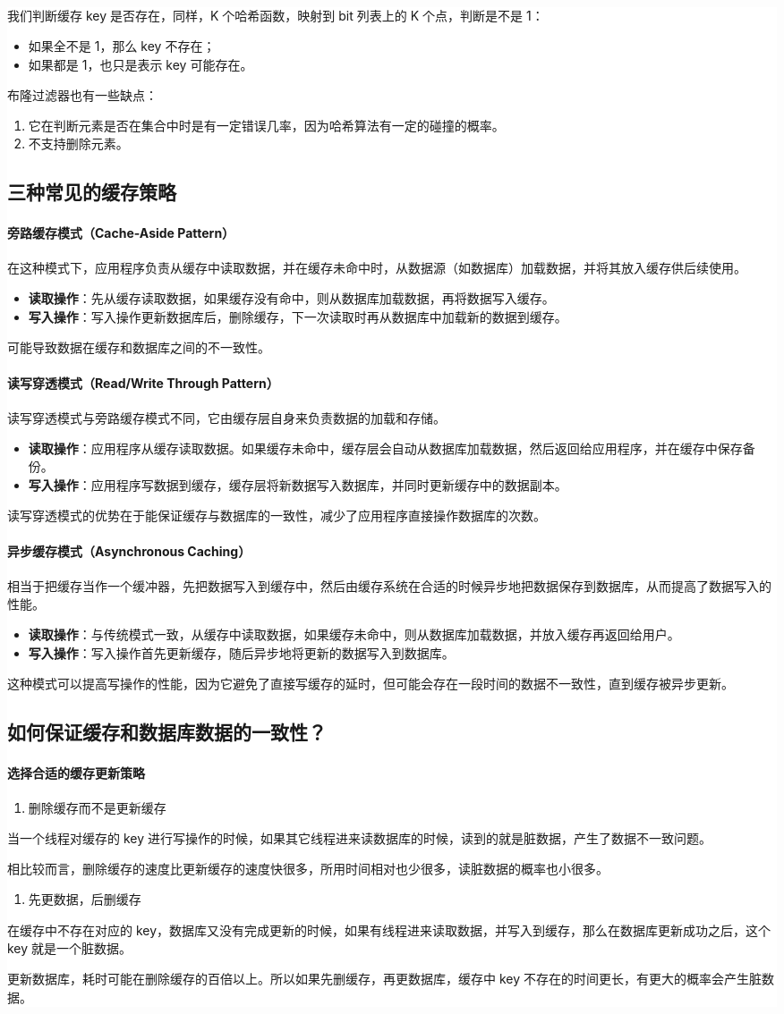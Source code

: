 我们判断缓存 key 是否存在，同样，K 个哈希函数，映射到 bit 列表上的 K 个点，判断是不是 1：

- 如果全不是 1，那么 key 不存在；
- 如果都是 1，也只是表示 key 可能存在。

布隆过滤器也有一些缺点：

1. 它在判断元素是否在集合中时是有一定错误几率，因为哈希算法有一定的碰撞的概率。
2. 不支持删除元素。

## 三种常见的缓存策略

#### 旁路缓存模式（Cache-Aside Pattern）

在这种模式下，应用程序负责从缓存中读取数据，并在缓存未命中时，从数据源（如数据库）加载数据，并将其放入缓存供后续使用。

- **读取操作**：先从缓存读取数据，如果缓存没有命中，则从数据库加载数据，再将数据写入缓存。
- **写入操作**：写入操作更新数据库后，删除缓存，下一次读取时再从数据库中加载新的数据到缓存。

可能导致数据在缓存和数据库之间的不一致性。

#### 读写穿透模式（Read/Write Through Pattern）

读写穿透模式与旁路缓存模式不同，它由缓存层自身来负责数据的加载和存储。

- **读取操作**：应用程序从缓存读取数据。如果缓存未命中，缓存层会自动从数据库加载数据，然后返回给应用程序，并在缓存中保存备份。
- **写入操作**：应用程序写数据到缓存，缓存层将新数据写入数据库，并同时更新缓存中的数据副本。

读写穿透模式的优势在于能保证缓存与数据库的一致性，减少了应用程序直接操作数据库的次数。

#### 异步缓存模式（Asynchronous Caching）

相当于把缓存当作一个缓冲器，先把数据写入到缓存中，然后由缓存系统在合适的时候异步地把数据保存到数据库，从而提高了数据写入的性能。

- **读取操作**：与传统模式一致，从缓存中读取数据，如果缓存未命中，则从数据库加载数据，并放入缓存再返回给用户。
- **写入操作**：写入操作首先更新缓存，随后异步地将更新的数据写入到数据库。

这种模式可以提高写操作的性能，因为它避免了直接写缓存的延时，但可能会存在一段时间的数据不一致性，直到缓存被异步更新。

## 如何保证缓存和数据库数据的⼀致性？

#### 选择合适的缓存更新策略

1. 删除缓存而不是更新缓存

当一个线程对缓存的 key 进行写操作的时候，如果其它线程进来读数据库的时候，读到的就是脏数据，产生了数据不一致问题。

相比较而言，删除缓存的速度比更新缓存的速度快很多，所用时间相对也少很多，读脏数据的概率也小很多。

1. 先更数据，后删缓存

在缓存中不存在对应的 key，数据库又没有完成更新的时候，如果有线程进来读取数据，并写入到缓存，那么在数据库更新成功之后，这个 key 就是一个脏数据。

更新数据库，耗时可能在删除缓存的百倍以上。所以如果先删缓存，再更数据库，缓存中 key 不存在的时间更长，有更大的概率会产生脏数据。
